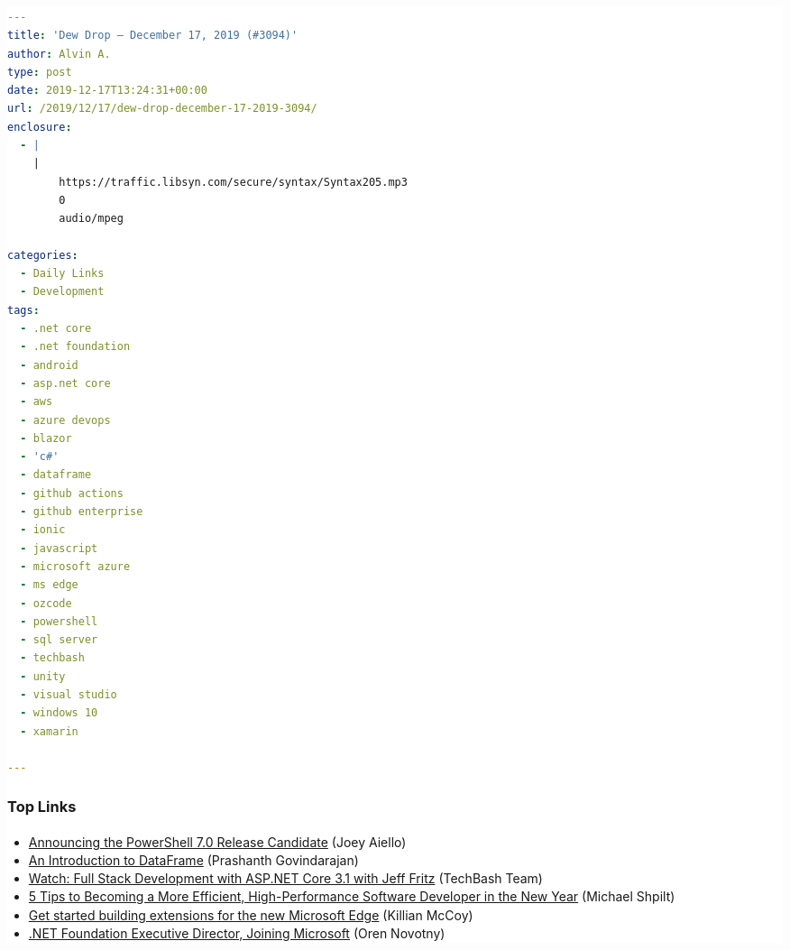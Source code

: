 ```yaml
---
title: 'Dew Drop – December 17, 2019 (#3094)'
author: Alvin A.
type: post
date: 2019-12-17T13:24:31+00:00
url: /2019/12/17/dew-drop-december-17-2019-3094/
enclosure:
  - |
    |
        https://traffic.libsyn.com/secure/syntax/Syntax205.mp3
        0
        audio/mpeg
        
categories:
  - Daily Links
  - Development
tags:
  - .net core
  - .net foundation
  - android
  - asp.net core
  - aws
  - azure devops
  - blazor
  - 'c#'
  - dataframe
  - github actions
  - github enterprise
  - ionic
  - javascript
  - microsoft azure
  - ms edge
  - ozcode
  - powershell
  - sql server
  - techbash
  - unity
  - visual studio
  - windows 10
  - xamarin

---
```

### <a name="top"></a>Top Links

  * <a href="https://devblogs.microsoft.com/powershell/announcing-the-powershell-7-0-release-candidate/" target="_blank" rel="noopener noreferrer">Announcing the PowerShell 7.0 Release Candidate</a> (Joey Aiello)
  * <a href="https://devblogs.microsoft.com/dotnet/an-introduction-to-dataframe/" target="_blank" rel="noopener noreferrer">An Introduction to DataFrame</a> (Prashanth Govindarajan)
  * <a href="https://techbash.com/blog/2019/12/16/watch-full-stack-development-with-aspnet-core-31-with-jeff-fritz" target="_blank" rel="noopener noreferrer">Watch: Full Stack Development with ASP.NET Core 3.1 with Jeff Fritz</a> (TechBash Team)
  * <a href="https://oz-code.com/blog/5-tips-to-becoming-more-efficient-high-performance-software-developer-new-year-2020/" target="_blank" rel="noopener noreferrer">5 Tips to Becoming a More Efficient, High-Performance Software Developer in the New Year</a> (Michael Shpilt)
  * <a href="https://blogs.windows.com/msedgedev/2019/12/16/get-started-extensions-addons-microsoft-edge-chromium/?WT.mc_id=DX_MVP4025064" target="_blank" rel="noopener noreferrer">Get started building extensions for the new Microsoft Edge</a> (Killian McCoy)
  * <a href="https://oren.codes/2019/12/16/net-foundation-executive-director-joining-microsoft/" target="_blank" rel="noopener noreferrer">.NET Foundation Executive Director, Joining Microsoft</a> (Oren Novotny)
